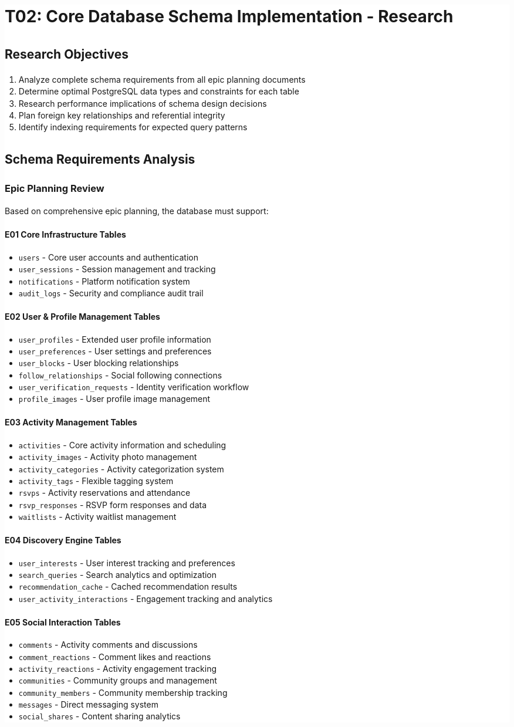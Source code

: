 # T02: Core Database Schema Implementation - Research

## Research Objectives

1. Analyze complete schema requirements from all epic planning documents
2. Determine optimal PostgreSQL data types and constraints for each table
3. Research performance implications of schema design decisions
4. Plan foreign key relationships and referential integrity
5. Identify indexing requirements for expected query patterns

## Schema Requirements Analysis

### Epic Planning Review
Based on comprehensive epic planning, the database must support:

#### E01 Core Infrastructure Tables
- `users` - Core user accounts and authentication
- `user_sessions` - Session management and tracking
- `notifications` - Platform notification system
- `audit_logs` - Security and compliance audit trail

#### E02 User & Profile Management Tables
- `user_profiles` - Extended user profile information
- `user_preferences` - User settings and preferences
- `user_blocks` - User blocking relationships
- `follow_relationships` - Social following connections
- `user_verification_requests` - Identity verification workflow
- `profile_images` - User profile image management

#### E03 Activity Management Tables
- `activities` - Core activity information and scheduling
- `activity_images` - Activity photo management
- `activity_categories` - Activity categorization system
- `activity_tags` - Flexible tagging system
- `rsvps` - Activity reservations and attendance
- `rsvp_responses` - RSVP form responses and data
- `waitlists` - Activity waitlist management

#### E04 Discovery Engine Tables
- `user_interests` - User interest tracking and preferences
- `search_queries` - Search analytics and optimization
- `recommendation_cache` - Cached recommendation results
- `user_activity_interactions` - Engagement tracking and analytics

#### E05 Social Interaction Tables
- `comments` - Activity comments and discussions
- `comment_reactions` - Comment likes and reactions
- `activity_reactions` - Activity engagement tracking
- `communities` - Community groups and management
- `community_members` - Community membership tracking
- `messages` - Direct messaging system
- `social_shares` - Content sharing analytics

